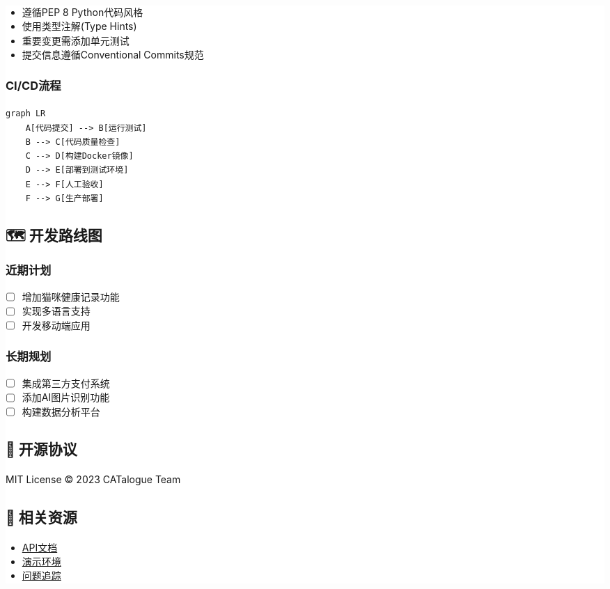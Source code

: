 - 遵循PEP 8 Python代码风格
- 使用类型注解(Type Hints)
- 重要变更需添加单元测试
- 提交信息遵循Conventional Commits规范

### CI/CD流程

```mermaid
graph LR
    A[代码提交] --> B[运行测试]
    B --> C[代码质量检查]
    C --> D[构建Docker镜像]
    D --> E[部署到测试环境]
    E --> F[人工验收]
    F --> G[生产部署]
```

## 🗺️ 开发路线图

### 近期计划

- [ ] 增加猫咪健康记录功能
- [ ] 实现多语言支持
- [ ] 开发移动端应用

### 长期规划

- [ ] 集成第三方支付系统
- [ ] 添加AI图片识别功能
- [ ] 构建数据分析平台

## 📜 开源协议

MIT License © 2023 CATalogue Team

## 🔗 相关资源

- [API文档](https://api.catalogue.example.com/docs)
- [演示环境](https://demo.catalogue.example.com)
- [问题追踪](https://github.com/your-repo/CATalogue/issues)
